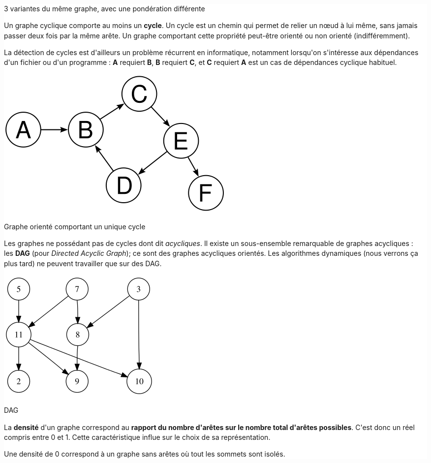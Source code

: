 3 variantes du même graphe, avec une pondération différente

Un graphe cyclique comporte au moins un **cycle**. Un cycle est un chemin qui permet de relier un nœud à lui même, sans jamais passer deux fois par la même arête. Un graphe comportant cette propriété peut-être orienté ou non orienté (indifféremment).

La détection de cycles est d'ailleurs un problème récurrent en informatique, notamment lorsqu'on s'intéresse aux dépendances d'un fichier ou d'un programme : **A** requiert **B**, **B** requiert **C**, et **C** requiert **A** est un cas de dépendances cyclique habituel.

![Graphe orienté comportant un unique cycle](Ressources/images/10.png)

Graphe orienté comportant un unique cycle

Les graphes ne possédant pas de cycles dont dit *acycliques*. Il existe un sous-ensemble remarquable de graphes acycliques : les **DAG** (pour *Directed Acyclic Graph*); ce sont des graphes acycliques orientés. Les algorithmes dynamiques (nous verrons ça plus tard) ne peuvent travailler que sur des DAG.

![DAG](Ressources/images/11.png)

DAG

La **densité** d'un graphe correspond au **rapport du nombre d'arêtes sur le nombre total d'arêtes possibles**. C'est donc un réel compris entre 0 et 1. Cette caractéristique influe sur le choix de sa représentation.

Une densité de 0 correspond à un graphe sans arêtes où tout les sommets sont isolés.
